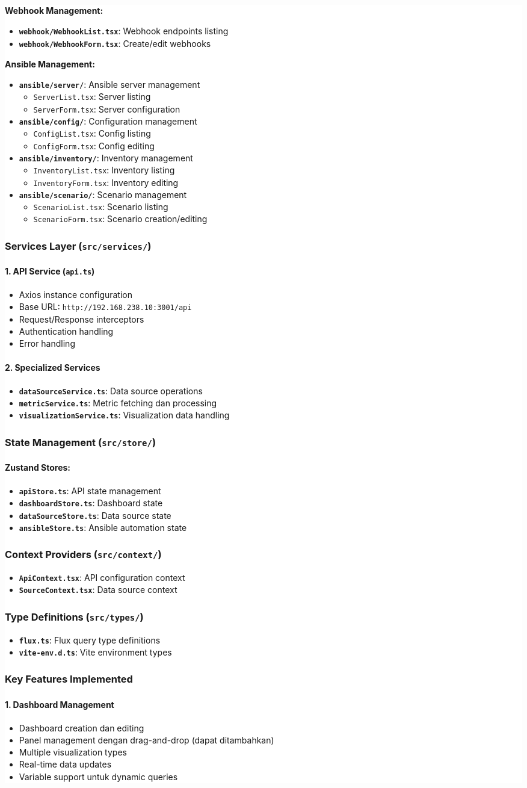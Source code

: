 **Webhook Management:**
- **`webhook/WebhookList.tsx`**: Webhook endpoints listing
- **`webhook/WebhookForm.tsx`**: Create/edit webhooks

**Ansible Management:**
- **`ansible/server/`**: Ansible server management
  - `ServerList.tsx`: Server listing
  - `ServerForm.tsx`: Server configuration
- **`ansible/config/`**: Configuration management
  - `ConfigList.tsx`: Config listing
  - `ConfigForm.tsx`: Config editing
- **`ansible/inventory/`**: Inventory management
  - `InventoryList.tsx`: Inventory listing
  - `InventoryForm.tsx`: Inventory editing
- **`ansible/scenario/`**: Scenario management
  - `ScenarioList.tsx`: Scenario listing
  - `ScenarioForm.tsx`: Scenario creation/editing

### Services Layer (`src/services/`)

#### 1. API Service (`api.ts`)
- Axios instance configuration
- Base URL: `http://192.168.238.10:3001/api`
- Request/Response interceptors
- Authentication handling
- Error handling

#### 2. Specialized Services
- **`dataSourceService.ts`**: Data source operations
- **`metricService.ts`**: Metric fetching dan processing
- **`visualizationService.ts`**: Visualization data handling

### State Management (`src/store/`)

#### Zustand Stores:
- **`apiStore.ts`**: API state management
- **`dashboardStore.ts`**: Dashboard state
- **`dataSourceStore.ts`**: Data source state
- **`ansibleStore.ts`**: Ansible automation state

### Context Providers (`src/context/`)
- **`ApiContext.tsx`**: API configuration context
- **`SourceContext.tsx`**: Data source context

### Type Definitions (`src/types/`)
- **`flux.ts`**: Flux query type definitions
- **`vite-env.d.ts`**: Vite environment types

### Key Features Implemented

#### 1. Dashboard Management
- Dashboard creation dan editing
- Panel management dengan drag-and-drop (dapat ditambahkan)
- Multiple visualization types
- Real-time data updates
- Variable support untuk dynamic queries
